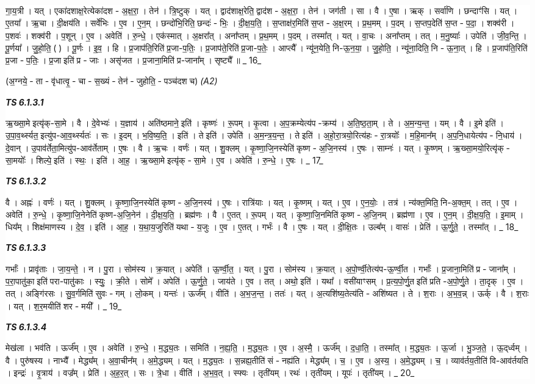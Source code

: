 
गा॒य॒त्री । यत् । एका॑दशाक्ष॒रेत्येका॑दश - अ॒क्ष॒रा॒ । तेन॑ । त्रि॒ष्टुक् । यत् । द्वाद॑शाक्ष॒रेति॒ द्वाद॑श - अ॒क्ष॒रा॒ । तेन॑ । जग॑ती । सा । वै । ए॒षा । ऋक् । सर्वा॑णि । छन्दाꣳ॑सि । यत् । ए॒तया᳚ । ऋ॒चा । दी॒क्षय॑ति । सर्वे॑भिः । ए॒व । ए॒न॒म् । छन्दो॑भि॒रिति॒ छन्दः॑ - भिः॒ । दी॒क्ष॒य॒ति॒ । स॒प्ताक्ष॑र॒मिति॑ स॒प्त - अ॒क्ष॒रम् । प्र॒थ॒मम् । प॒दम् । स॒प्तप॒देति॑ स॒प्त - प॒दा॒ । शक्व॑री । प॒शवः॑ । शक्व॑री । प॒शून् । ए॒व । अवेति॑ । रु॒न्धे॒ । एक॑स्मात् । अ॒क्षरा᳚त् । अना᳚प्तम् । प्र॒थ॒मम् । प॒दम् । तस्मा᳚त् । यत् । वा॒चः । अना᳚प्तम् । तत् । म॒नु॒ष्याः᳚ । उपेति॑ । जी॒व॒न्ति॒ । पू॒र्णया᳚ । जु॒हो॒ति॒ ( ) । पू॒र्णः । इ॒व॒ । हि । प्र॒जाप॑ति॒रिति॑ प्र॒जा-प॒तिः॒ । प्र॒जाप॑ते॒रिति॑ प्र॒जा-प॒तेः॒ । आप्त्यै᳚ । न्यू॑न॒येति॒ नि-ऊ॒न॒या॒ । जु॒हो॒ति॒ । न्यू॑ना॒दिति॒ नि - ऊ॒ना॒त् । हि । प्र॒जाप॑ति॒रिति॑ प्र॒जा - प॒तिः॒ । प्र॒जा इति॑ प्र - जाः । असृ॑जत । प्र॒जाना॒मिति॑ प्र-जाना᳚म् । सृष्ट्यै᳚ ॥  _ 16_ 



(अ॒ग्नये॒ - ता - वृ॑धात्वृ॒ - चा - स॒ख्यं - तेन॑ - जुहोति॒ - पञ्च॑दश च)  _(A2)_



***TS 6.1.3.1***


ऋ॒ख्सा॒मे इत्यृ॑क्-सा॒मे । वै । दे॒वेभ्यः॑ । य॒ज्ञाय॑ । अति॑ष्ठमाने॒ इति॑ । कृष्णः॑ । रू॒पम् । कृ॒त्वा । अ॒प॒क्रम्येत्य॑प -क्रम्य॑ । अ॒ति॒ष्ठ॒ता॒म् । ते । अ॒म॒न्य॒न्त॒ । यम् । वै । इ॒मे इति॑ । उ॒पा॒व॒र्थ्स्यत॒ इत्यु॑प-आ॒व॒र्थ्स्यतः॑ । सः । इ॒दम् । भ॒वि॒ष्य॒ति॒ । इति॑ । ते इति॑ । उपेति॑ । अ॒म॒न्त्र॒य॒न्त॒ । ते इति॑ । अ॒हो॒रा॒त्रयो॒रित्य॑हः - रा॒त्रयोः᳚ । म॒हि॒मान᳚म् । अ॒प॒नि॒धायेत्य॑प - नि॒धाय॑ । दे॒वान् । उ॒पाव॑र्तेता॒मित्यु॑प-आव॑र्तेताम् । ए॒षः । वै । ऋ॒चः । वर्णः॑ । यत् । शु॒क्लम् । कृ॒ष्णा॒जि॒नस्येति॑ कृष्ण - अ॒जि॒नस्य॑ । ए॒षः । साम्नः॑ । यत् । कृ॒ष्णम् । ऋ॒ख्सा॒मयो॒रित्यृ॑क् - सा॒मयोः᳚ । शिल्पे॒ इति॑ । स्थः॒ । इति॑ । आ॒ह॒ । ऋ॒ख्सा॒मे इत्यृ॑क् - सा॒मे । ए॒व । अवेति॑ । रु॒न्धे॒ । ए॒षः ।  _ 17_ 


***TS 6.1.3.2***


वै । अह्नः॑ । वर्णः॑ । यत् । शु॒क्लम् । कृ॒ष्णा॒जि॒नस्येति॑ कृष्ण - अ॒जि॒नस्य॑ । ए॒षः । रात्रि॑याः । यत् । कृ॒ष्णम् । यत् । ए॒व । ए॒न॒योः॒ । तत्र॑ । न्य॑क्त॒मिति॒ नि-अ॒क्त॒म् । तत् । ए॒व । अवेति॑ । रु॒न्धे॒ । कृ॒ष्णा॒जि॒नेनेति॑ कृष्ण-अ॒जि॒नेन॑ । दी॒क्ष॒य॒ति॒ । ब्रह्म॑णः । वै । ए॒तत् । रू॒पम् । यत् । कृ॒ष्णा॒जि॒नमिति॑ कृष्ण - अ॒जि॒नम् । ब्रह्म॑णा । ए॒व । ए॒न॒म् । दी॒क्ष॒य॒ति॒ । इ॒माम् । धिय᳚म् । शिक्ष॑माणस्य । दे॒व॒ । इति॑ । आ॒ह॒ । य॒था॒य॒जुरिति॑ यथा - य॒जुः । ए॒व । ए॒तत् । गर्भः॑ । वै । ए॒षः । यत् । दी॒क्षि॒तः । उल्ब᳚म् । वासः॑ । प्रेति॑ । ऊ॒र्णु॒ते॒ । तस्मा᳚त् ।  _ 18_ 


***TS 6.1.3.3***


गर्भाः᳚ । प्रावृ॑ताः । जा॒य॒न्ते॒ । न । पु॒रा । सोम॑स्य । क्र॒यात् । अपेति॑ । ऊ॒र्ण्वी॒त॒ । यत् । पु॒रा । सोम॑स्य । क्र॒यात् । अ॒पो॒र्ण्वी॒तेत्य॑प-ऊ॒र्ण्वी॒त । गर्भाः᳚ । प्र॒जाना॒मिति॑ प्र - जाना᳚म् । प॒रा॒पातु॑का॒ इति॑ परा-पातु॑काः । स्युः॒ । क्री॒ते । सोमे᳚ । अपेति॑ । ऊ॒र्णु॒ते॒ । जाय॑ते । ए॒व । तत् । अथो॒ इति॑ । यथा᳚ । वसी॑याꣳसम् । प्र॒त्य॒पो॒र्णु॒त इति॑ प्रति -अ॒पो॒र्णु॒ते । ता॒दृक् । ए॒व । तत् । अङ्गि॑रसः । सु॒व॒र्गमिति॑ सुवः - गम् । लो॒कम् । यन्तः॑ । ऊर्ज᳚म् । वीति॑ । अ॒भ॒ज॒न्त॒ । ततः॑ । यत् । अ॒त्यशि॑ष्य॒तेत्य॑ति - अशि॑ष्यत । ते । श॒राः । अ॒भ॒व॒न्न् । ऊर्क् । वै । श॒राः । यत् । श॒र॒मयीति॑ शर - मयी᳚ ।  _ 19_ 


***TS 6.1.3.4***


मेख॑ला । भव॑ति । ऊर्ज᳚म् । ए॒व । अवेति॑ । रु॒न्धे॒ । म॒द्ध्य॒तः । समिति॑ । न॒ह्य॒ति॒ । म॒द्ध्य॒तः । ए॒व । अ॒स्मै॒ । ऊर्ज᳚म् । द॒धा॒ति॒ । तस्मा᳚त् । म॒द्ध्य॒तः । ऊ॒र्जा । भु॒ञ्ज॒ते॒ । ऊ॒द्‌र्ध्वम् । वै । पुरु॑षस्य । नाभ्यै᳚ । मेद्ध्य᳚म् । अ॒वा॒चीन᳚म् । अ॒मे॒द्ध्यम् । यत् । म॒द्ध्य॒तः । स॒न्नह्य॒तीति॑ सं - नह्य॑ति । मेद्ध्य᳚म् । च॒ । ए॒व । अ॒स्य॒ । अ॒मे॒द्ध्यम् । च॒ । व्याव॑र्तय॒तीति॑ वि-आव॑र्तयति । इन्द्रः॑ । वृ॒त्राय॑ । वज्र᳚म् । प्रेति॑ । अ॒ह॒र॒त् । सः । त्रे॒धा । वीति॑ । अ॒भ॒व॒त् । स्फ्यः । तृती॑यम् । रथः॑ । तृती॑यम् । यूपः॑ । तृती॑यम् ।  _ 20_ 
